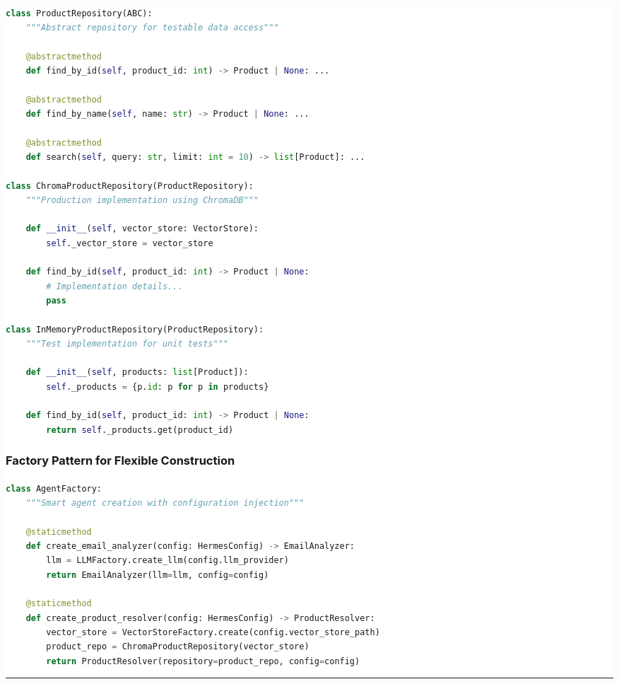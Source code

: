 ```python
class ProductRepository(ABC):
    """Abstract repository for testable data access"""
    
    @abstractmethod
    def find_by_id(self, product_id: int) -> Product | None: ...
    
    @abstractmethod
    def find_by_name(self, name: str) -> Product | None: ...
    
    @abstractmethod
    def search(self, query: str, limit: int = 10) -> list[Product]: ...

class ChromaProductRepository(ProductRepository):
    """Production implementation using ChromaDB"""
    
    def __init__(self, vector_store: VectorStore):
        self._vector_store = vector_store
    
    def find_by_id(self, product_id: int) -> Product | None:
        # Implementation details...
        pass

class InMemoryProductRepository(ProductRepository):
    """Test implementation for unit tests"""
    
    def __init__(self, products: list[Product]):
        self._products = {p.id: p for p in products}
    
    def find_by_id(self, product_id: int) -> Product | None:
        return self._products.get(product_id)
```

### **Factory Pattern for Flexible Construction**
```python
class AgentFactory:
    """Smart agent creation with configuration injection"""
    
    @staticmethod
    def create_email_analyzer(config: HermesConfig) -> EmailAnalyzer:
        llm = LLMFactory.create_llm(config.llm_provider)
        return EmailAnalyzer(llm=llm, config=config)
    
    @staticmethod
    def create_product_resolver(config: HermesConfig) -> ProductResolver:
        vector_store = VectorStoreFactory.create(config.vector_store_path)
        product_repo = ChromaProductRepository(vector_store)
        return ProductResolver(repository=product_repo, config=config)
```

---
